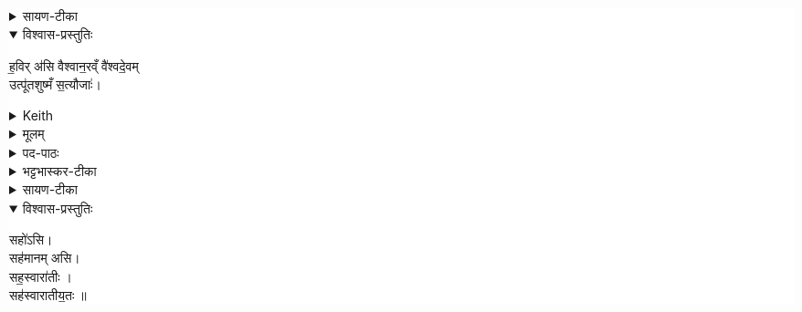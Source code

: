 <details><summary>सायण-टीका</summary></details>

<details open><summary>विश्वास-प्रस्तुतिः</summary>

ह॒विर् अ॑सि वैश्वान॒रव्ँ वै॑श्वदे॒वम्  
उत्पू॑तशुष्मँ स॒त्यौजाः॑।
</details>

<details><summary>Keith</summary></details>

<details><summary>मूलम्</summary></details>

<details><summary>पद-पाठः</summary></details>

<details><summary>भट्टभास्कर-टीका</summary></details>

<details><summary>सायण-टीका</summary></details>

<details open><summary>विश्वास-प्रस्तुतिः</summary>

सहो॑ऽसि।  
सह॑मानम् असि।  
सह॒स्वारा॑तीः ।  
सह॑स्वारातीय॒तः ॥
</details>
